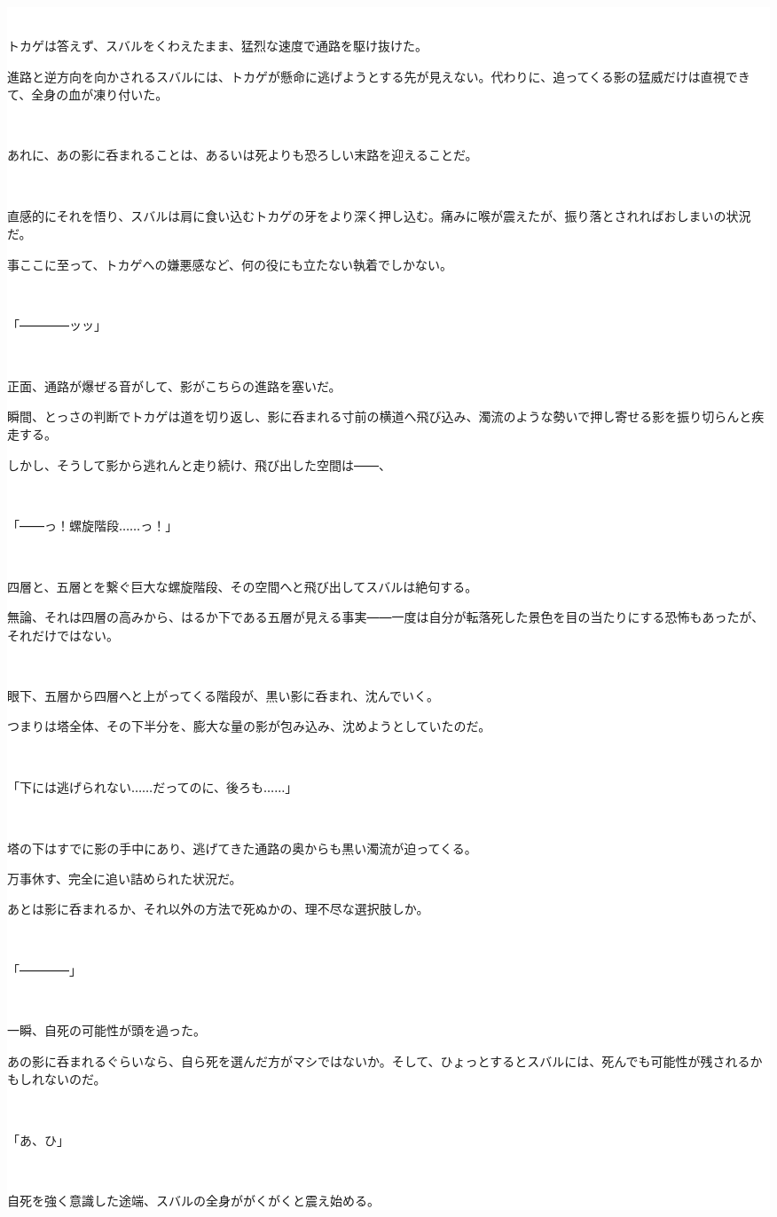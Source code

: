 　

トカゲは答えず、スバルをくわえたまま、猛烈な速度で通路を駆け抜けた。

進路と逆方向を向かされるスバルには、トカゲが懸命に逃げようとする先が見えない。代わりに、追ってくる影の猛威だけは直視できて、全身の血が凍り付いた。

　

あれに、あの影に呑まれることは、あるいは死よりも恐ろしい末路を迎えることだ。

　

直感的にそれを悟り、スバルは肩に食い込むトカゲの牙をより深く押し込む。痛みに喉が震えたが、振り落とされればおしまいの状況だ。

事ここに至って、トカゲへの嫌悪感など、何の役にも立たない執着でしかない。

　

「――――ッッ」

　

正面、通路が爆ぜる音がして、影がこちらの進路を塞いだ。

瞬間、とっさの判断でトカゲは道を切り返し、影に呑まれる寸前の横道へ飛び込み、濁流のような勢いで押し寄せる影を振り切らんと疾走する。

しかし、そうして影から逃れんと走り続け、飛び出した空間は――、

　

「――っ！螺旋階段……っ！」

　

四層と、五層とを繋ぐ巨大な螺旋階段、その空間へと飛び出してスバルは絶句する。

無論、それは四層の高みから、はるか下である五層が見える事実――一度は自分が転落死した景色を目の当たりにする恐怖もあったが、それだけではない。

　

眼下、五層から四層へと上がってくる階段が、黒い影に呑まれ、沈んでいく。

つまりは塔全体、その下半分を、膨大な量の影が包み込み、沈めようとしていたのだ。

　

「下には逃げられない……だってのに、後ろも……」

　

塔の下はすでに影の手中にあり、逃げてきた通路の奥からも黒い濁流が迫ってくる。

万事休す、完全に追い詰められた状況だ。

あとは影に呑まれるか、それ以外の方法で死ぬかの、理不尽な選択肢しか。

　

「――――」

　

一瞬、自死の可能性が頭を過った。

あの影に呑まれるぐらいなら、自ら死を選んだ方がマシではないか。そして、ひょっとするとスバルには、死んでも可能性が残されるかもしれないのだ。

　

「あ、ひ」

　

自死を強く意識した途端、スバルの全身ががくがくと震え始める。

